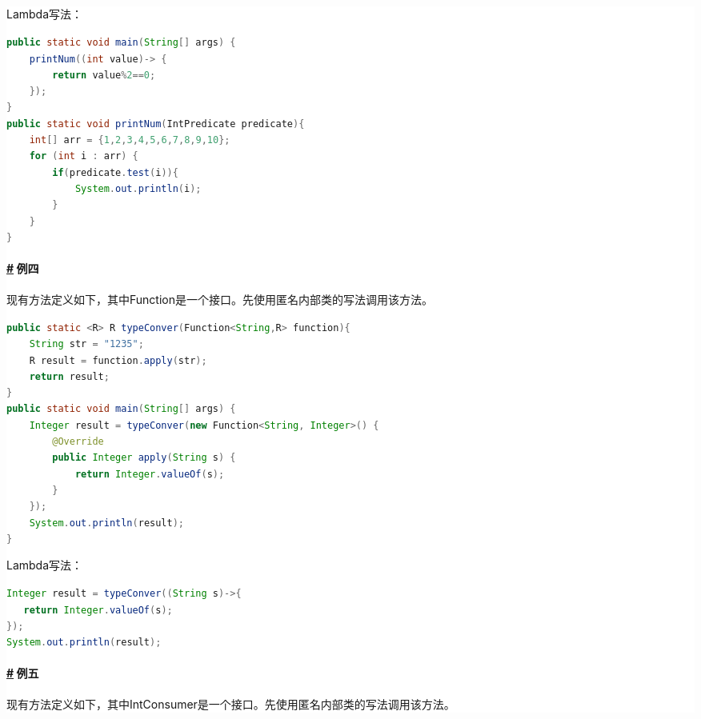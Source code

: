 Lambda写法：


```java
public static void main(String[] args) {
    printNum((int value)-> {
        return value%2==0;
    });
}
public static void printNum(IntPredicate predicate){
    int[] arr = {1,2,3,4,5,6,7,8,9,10};
    for (int i : arr) {
        if(predicate.test(i)){
            System.out.println(i);
        }
    }
}
```



#### [#](#例四) 例四

现有方法定义如下，其中Function是一个接口。先使用匿名内部类的写法调用该方法。


```java
public static <R> R typeConver(Function<String,R> function){
    String str = "1235";
    R result = function.apply(str);
    return result;
}
public static void main(String[] args) {
    Integer result = typeConver(new Function<String, Integer>() {
        @Override
        public Integer apply(String s) {
            return Integer.valueOf(s);
        }
    });
    System.out.println(result);
}
```

Lambda写法：


```java
Integer result = typeConver((String s)->{
   return Integer.valueOf(s);
});
System.out.println(result);
```



#### [#](#例五) 例五

现有方法定义如下，其中IntConsumer是一个接口。先使用匿名内部类的写法调用该方法。
